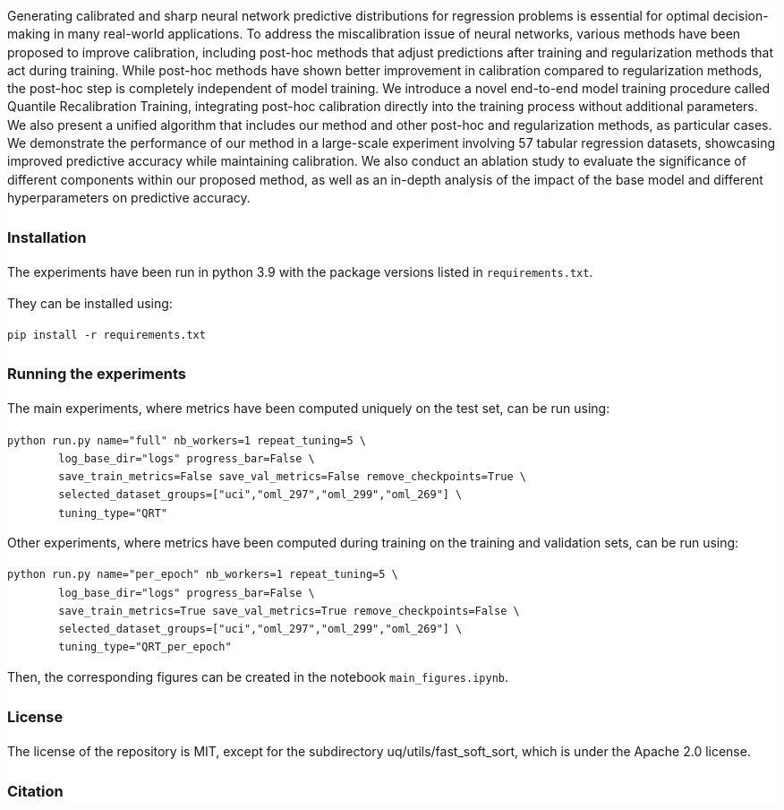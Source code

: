Generating calibrated and sharp neural network predictive distributions for regression problems is essential for optimal decision-making in many real-world applications. To address the miscalibration issue of neural networks, various methods have been proposed to improve calibration, including post-hoc methods that adjust predictions after training and regularization methods that act during training. While post-hoc methods have shown better improvement in calibration compared to regularization methods, the post-hoc step is completely independent of model training. We introduce a novel end-to-end model training procedure called Quantile Recalibration Training, integrating post-hoc calibration directly into the training process without additional parameters. We also present a unified algorithm that includes our method and other post-hoc and regularization methods, as particular cases. We demonstrate the performance of our method in a large-scale experiment involving 57 tabular regression datasets, showcasing improved predictive accuracy while maintaining calibration. We also conduct an ablation study to evaluate the significance of different components within our proposed method, as well as an in-depth analysis of the impact of the base model and different hyperparameters on predictive accuracy.

### Installation

The experiments have been run in python 3.9 with the package versions listed in `requirements.txt`.

They can be installed using:
```
pip install -r requirements.txt
```

### Running the experiments

The main experiments, where metrics have been computed uniquely on the test set, can be run using:
```
python run.py name="full" nb_workers=1 repeat_tuning=5 \
        log_base_dir="logs" progress_bar=False \
        save_train_metrics=False save_val_metrics=False remove_checkpoints=True \
        selected_dataset_groups=["uci","oml_297","oml_299","oml_269"] \
        tuning_type="QRT"
```

Other experiments, where metrics have been computed during training on the training and validation sets, can be run using:
```
python run.py name="per_epoch" nb_workers=1 repeat_tuning=5 \
        log_base_dir="logs" progress_bar=False \
        save_train_metrics=True save_val_metrics=True remove_checkpoints=False \
        selected_dataset_groups=["uci","oml_297","oml_299","oml_269"] \
        tuning_type="QRT_per_epoch"
```

Then, the corresponding figures can be created in the notebook `main_figures.ipynb`.

### License

The license of the repository is MIT, except for the subdirectory uq/utils/fast_soft_sort, which is under the Apache 2.0 license.

### Citation
